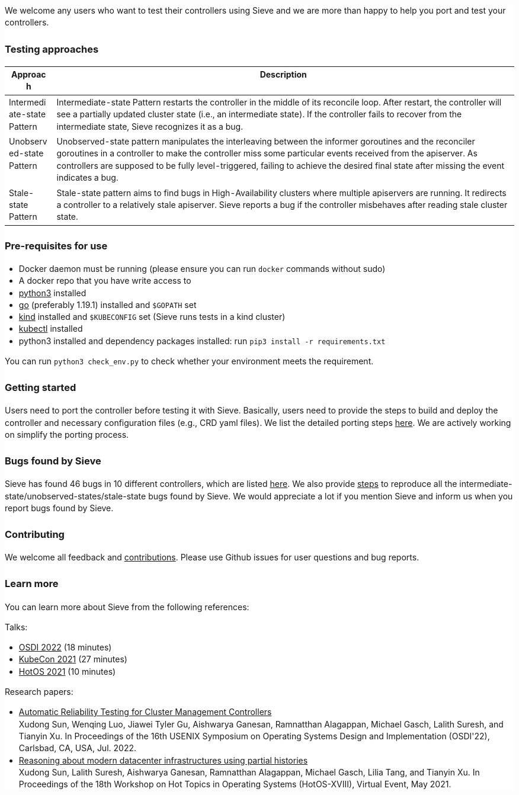 We welcome any users who want to test their controllers using Sieve and we are more than happy to help you port and test your controllers.

### Testing approaches
| Approach                        | Description                                                                                                                                                                                                                                                                                                                                     |
|---------------------------------|-------------------------------------------------------------------------------------------------------------------------------------------------------------------------------------------------------------------------------------------------------------------------------------------------------------------------------------------------|
| Intermediate-state Pattern | Intermediate-state Pattern restarts the controller in the middle of its reconcile loop. After restart, the controller will see a partially updated cluster state (i.e., an intermediate state). If the controller fails to recover from the intermediate state, Sieve recognizes it as a bug.                                                            |
| Unobserved-state Pattern    | Unobserved-state pattern manipulates the interleaving between the informer goroutines and the reconciler goroutines in a controller to make the controller miss some particular events received from the apiserver. As controllers are supposed to be fully level-triggered, failing to achieve the desired final state after missing the event indicates a bug. |
| Stale-state Pattern                  | Stale-state pattern aims to find bugs in High-Availability clusters where multiple apiservers are running. It redirects a controller to a relatively stale apiserver. Sieve reports a bug if the controller misbehaves after reading stale cluster state.                                                                                            |

### Pre-requisites for use
* Docker daemon must be running (please ensure you can run `docker` commands without sudo)
* A docker repo that you have write access to
* [python3](https://www.python.org/downloads/) installed
* [go](https://golang.org/doc/install) (preferably 1.19.1) installed and `$GOPATH` set
* [kind](https://kind.sigs.k8s.io/) installed and `$KUBECONFIG` set (Sieve runs tests in a kind cluster)
* [kubectl](https://kubernetes.io/docs/reference/kubectl/kubectl/) installed
* python3 installed and dependency packages installed: run `pip3 install -r requirements.txt`

You can run `python3 check_env.py` to check whether your environment meets the requirement.

### Getting started
Users need to port the controller before testing it with Sieve. Basically, users need to provide the steps to build and deploy the controller and necessary configuration files (e.g., CRD yaml files). We list the detailed porting steps [here](docs/port.md). We are actively working on simplify the porting process.

### Bugs found by Sieve
Sieve has found 46 bugs in 10 different controllers, which are listed [here](docs/bugs.md). We also provide [steps](docs/reprod.md) to reproduce all the intermediate-state/unobserved-states/stale-state bugs found by Sieve. We would appreciate a lot if you mention Sieve and inform us when you report bugs found by Sieve.

### Contributing

We welcome all feedback and [contributions](https://github.com/sieve-project/sieve/issues/93). Please use Github issues for user questions and bug reports.

### Learn more
You can learn more about Sieve from the following references:

Talks:
* [OSDI 2022](https://www.youtube.com/watch?v=eEdTn9Mj4sE) (18 minutes)
* [KubeCon 2021](https://www.youtube.com/watch?v=6JnhjgOaZVk) (27 minutes)
* [HotOS 2021](https://www.youtube.com/watch?v=l1Ze_Xd7gME&list=PLl-7Fg11LUZe_6cCrz6sVvTbE_8SEobNB) (10 minutes)

Research papers:
* [Automatic Reliability Testing for Cluster Management Controllers](https://www.usenix.org/conference/osdi22/presentation/sun) <br>
Xudong Sun, Wenqing Luo, Jiawei Tyler Gu, Aishwarya Ganesan, Ramnatthan Alagappan, Michael Gasch, Lalith Suresh, and Tianyin Xu. In Proceedings of the 16th USENIX Symposium on Operating Systems Design and Implementation (OSDI'22), Carlsbad, CA, USA, Jul. 2022.
* [Reasoning about modern datacenter infrastructures using partial histories](https://sigops.org/s/conferences/hotos/2021/papers/hotos21-s11-sun.pdf) <br>
Xudong Sun, Lalith Suresh, Aishwarya Ganesan, Ramnatthan Alagappan, Michael Gasch, Lilia Tang, and Tianyin Xu. In Proceedings of the 18th Workshop on Hot Topics in Operating Systems (HotOS-XVIII), Virtual Event, May 2021.
